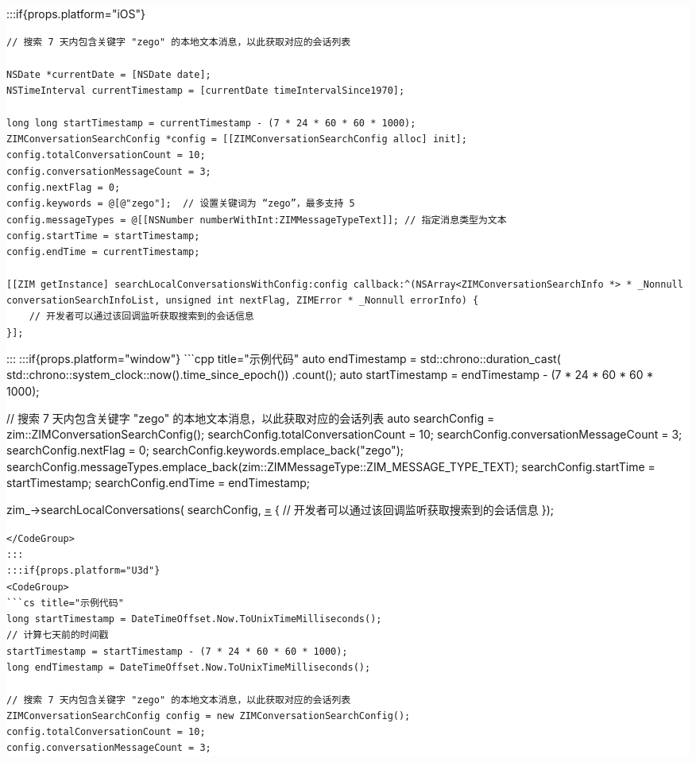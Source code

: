 :::if{props.platform="iOS"}
<CodeGroup>
```objc title="示例代码"
// 搜索 7 天内包含关键字 "zego" 的本地文本消息，以此获取对应的会话列表

NSDate *currentDate = [NSDate date];
NSTimeInterval currentTimestamp = [currentDate timeIntervalSince1970];

long long startTimestamp = currentTimestamp - (7 * 24 * 60 * 60 * 1000);
ZIMConversationSearchConfig *config = [[ZIMConversationSearchConfig alloc] init];
config.totalConversationCount = 10;
config.conversationMessageCount = 3;
config.nextFlag = 0;
config.keywords = @[@"zego"];  // 设置关键词为 “zego”，最多支持 5
config.messageTypes = @[[NSNumber numberWithInt:ZIMMessageTypeText]]; // 指定消息类型为文本
config.startTime = startTimestamp;
config.endTime = currentTimestamp;

[[ZIM getInstance] searchLocalConversationsWithConfig:config callback:^(NSArray<ZIMConversationSearchInfo *> * _Nonnull conversationSearchInfoList, unsigned int nextFlag, ZIMError * _Nonnull errorInfo) {
    // 开发者可以通过该回调监听获取搜索到的会话信息
}];
```
</CodeGroup>
:::
:::if{props.platform="window"}
<CodeGroup>
```cpp title="示例代码"
auto endTimestamp = std::chrono::duration_cast<std::chrono::milliseconds>(
                        std::chrono::system_clock::now().time_since_epoch())
                        .count();
auto startTimestamp = endTimestamp - (7 * 24 * 60 * 60 * 1000);

// 搜索 7 天内包含关键字 "zego" 的本地文本消息，以此获取对应的会话列表
auto searchConfig = zim::ZIMConversationSearchConfig();
searchConfig.totalConversationCount = 10;
searchConfig.conversationMessageCount = 3;
searchConfig.nextFlag = 0;
searchConfig.keywords.emplace_back("zego");
searchConfig.messageTypes.emplace_back(zim::ZIMMessageType::ZIM_MESSAGE_TYPE_TEXT);
searchConfig.startTime = startTimestamp;
searchConfig.endTime = endTimestamp;

zim_->searchLocalConversations(
    searchConfig,
    [=](/zim-macos/guides/messaging/const-std::vector<zim::zimconversationsearchinfo>-&conversationsearchinfolist,-unsigned-int-nextflag,-const-zim::zimerror-&errorinfo) {
        // 开发者可以通过该回调监听获取搜索到的会话信息
    });
```
</CodeGroup>
:::
:::if{props.platform="U3d"}
<CodeGroup>
```cs title="示例代码"
long startTimestamp = DateTimeOffset.Now.ToUnixTimeMilliseconds();
// 计算七天前的时间戳
startTimestamp = startTimestamp - (7 * 24 * 60 * 60 * 1000);
long endTimestamp = DateTimeOffset.Now.ToUnixTimeMilliseconds();

// 搜索 7 天内包含关键字 "zego" 的本地文本消息，以此获取对应的会话列表
ZIMConversationSearchConfig config = new ZIMConversationSearchConfig();
config.totalConversationCount = 10;
config.conversationMessageCount = 3;
```